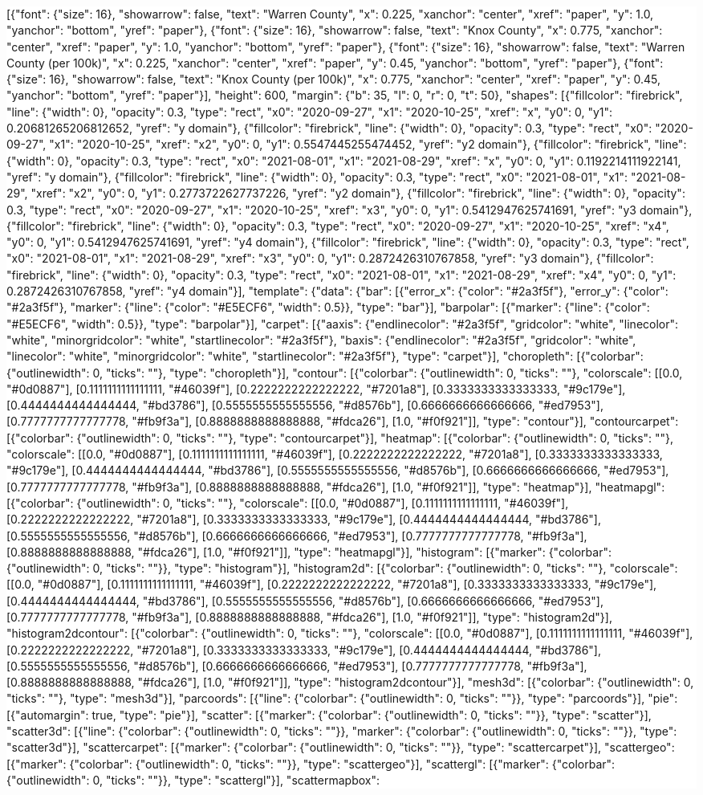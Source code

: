 [{"font": {"size": 16}, "showarrow": false, "text": "Warren County", "x": 0.225, "xanchor": "center", "xref": "paper", "y": 1.0, "yanchor": "bottom", "yref": "paper"}, {"font": {"size": 16}, "showarrow": false, "text": "Knox County", "x": 0.775, "xanchor": "center", "xref": "paper", "y": 1.0, "yanchor": "bottom", "yref": "paper"}, {"font": {"size": 16}, "showarrow": false, "text": "Warren County (per 100k)", "x": 0.225, "xanchor": "center", "xref": "paper", "y": 0.45, "yanchor": "bottom", "yref": "paper"}, {"font": {"size": 16}, "showarrow": false, "text": "Knox County (per 100k)", "x": 0.775, "xanchor": "center", "xref": "paper", "y": 0.45, "yanchor": "bottom", "yref": "paper"}], "height": 600, "margin": {"b": 35, "l": 0, "r": 0, "t": 50}, "shapes": [{"fillcolor": "firebrick", "line": {"width": 0}, "opacity": 0.3, "type": "rect", "x0": "2020-09-27", "x1": "2020-10-25", "xref": "x", "y0": 0, "y1": 0.20681265206812652, "yref": "y domain"}, {"fillcolor": "firebrick", "line": {"width": 0}, "opacity": 0.3, "type": "rect", "x0": "2020-09-27", "x1": "2020-10-25", "xref": "x2", "y0": 0, "y1": 0.5547445255474452, "yref": "y2 domain"}, {"fillcolor": "firebrick", "line": {"width": 0}, "opacity": 0.3, "type": "rect", "x0": "2021-08-01", "x1": "2021-08-29", "xref": "x", "y0": 0, "y1": 0.1192214111922141, "yref": "y domain"}, {"fillcolor": "firebrick", "line": {"width": 0}, "opacity": 0.3, "type": "rect", "x0": "2021-08-01", "x1": "2021-08-29", "xref": "x2", "y0": 0, "y1": 0.2773722627737226, "yref": "y2 domain"}, {"fillcolor": "firebrick", "line": {"width": 0}, "opacity": 0.3, "type": "rect", "x0": "2020-09-27", "x1": "2020-10-25", "xref": "x3", "y0": 0, "y1": 0.5412947625741691, "yref": "y3 domain"}, {"fillcolor": "firebrick", "line": {"width": 0}, "opacity": 0.3, "type": "rect", "x0": "2020-09-27", "x1": "2020-10-25", "xref": "x4", "y0": 0, "y1": 0.5412947625741691, "yref": "y4 domain"}, {"fillcolor": "firebrick", "line": {"width": 0}, "opacity": 0.3, "type": "rect", "x0": "2021-08-01", "x1": "2021-08-29", "xref": "x3", "y0": 0, "y1": 0.2872426310767858, "yref": "y3 domain"}, {"fillcolor": "firebrick", "line": {"width": 0}, "opacity": 0.3, "type": "rect", "x0": "2021-08-01", "x1": "2021-08-29", "xref": "x4", "y0": 0, "y1": 0.2872426310767858, "yref": "y4 domain"}], "template": {"data": {"bar": [{"error_x": {"color": "#2a3f5f"}, "error_y": {"color": "#2a3f5f"}, "marker": {"line": {"color": "#E5ECF6", "width": 0.5}}, "type": "bar"}], "barpolar": [{"marker": {"line": {"color": "#E5ECF6", "width": 0.5}}, "type": "barpolar"}], "carpet": [{"aaxis": {"endlinecolor": "#2a3f5f", "gridcolor": "white", "linecolor": "white", "minorgridcolor": "white", "startlinecolor": "#2a3f5f"}, "baxis": {"endlinecolor": "#2a3f5f", "gridcolor": "white", "linecolor": "white", "minorgridcolor": "white", "startlinecolor": "#2a3f5f"}, "type": "carpet"}], "choropleth": [{"colorbar": {"outlinewidth": 0, "ticks": ""}, "type": "choropleth"}], "contour": [{"colorbar": {"outlinewidth": 0, "ticks": ""}, "colorscale": [[0.0, "#0d0887"], [0.1111111111111111, "#46039f"], [0.2222222222222222, "#7201a8"], [0.3333333333333333, "#9c179e"], [0.4444444444444444, "#bd3786"], [0.5555555555555556, "#d8576b"], [0.6666666666666666, "#ed7953"], [0.7777777777777778, "#fb9f3a"], [0.8888888888888888, "#fdca26"], [1.0, "#f0f921"]], "type": "contour"}], "contourcarpet": [{"colorbar": {"outlinewidth": 0, "ticks": ""}, "type": "contourcarpet"}], "heatmap": [{"colorbar": {"outlinewidth": 0, "ticks": ""}, "colorscale": [[0.0, "#0d0887"], [0.1111111111111111, "#46039f"], [0.2222222222222222, "#7201a8"], [0.3333333333333333, "#9c179e"], [0.4444444444444444, "#bd3786"], [0.5555555555555556, "#d8576b"], [0.6666666666666666, "#ed7953"], [0.7777777777777778, "#fb9f3a"], [0.8888888888888888, "#fdca26"], [1.0, "#f0f921"]], "type": "heatmap"}], "heatmapgl": [{"colorbar": {"outlinewidth": 0, "ticks": ""}, "colorscale": [[0.0, "#0d0887"], [0.1111111111111111, "#46039f"], [0.2222222222222222, "#7201a8"], [0.3333333333333333, "#9c179e"], [0.4444444444444444, "#bd3786"], [0.5555555555555556, "#d8576b"], [0.6666666666666666, "#ed7953"], [0.7777777777777778, "#fb9f3a"], [0.8888888888888888, "#fdca26"], [1.0, "#f0f921"]], "type": "heatmapgl"}], "histogram": [{"marker": {"colorbar": {"outlinewidth": 0, "ticks": ""}}, "type": "histogram"}], "histogram2d": [{"colorbar": {"outlinewidth": 0, "ticks": ""}, "colorscale": [[0.0, "#0d0887"], [0.1111111111111111, "#46039f"], [0.2222222222222222, "#7201a8"], [0.3333333333333333, "#9c179e"], [0.4444444444444444, "#bd3786"], [0.5555555555555556, "#d8576b"], [0.6666666666666666, "#ed7953"], [0.7777777777777778, "#fb9f3a"], [0.8888888888888888, "#fdca26"], [1.0, "#f0f921"]], "type": "histogram2d"}], "histogram2dcontour": [{"colorbar": {"outlinewidth": 0, "ticks": ""}, "colorscale": [[0.0, "#0d0887"], [0.1111111111111111, "#46039f"], [0.2222222222222222, "#7201a8"], [0.3333333333333333, "#9c179e"], [0.4444444444444444, "#bd3786"], [0.5555555555555556, "#d8576b"], [0.6666666666666666, "#ed7953"], [0.7777777777777778, "#fb9f3a"], [0.8888888888888888, "#fdca26"], [1.0, "#f0f921"]], "type": "histogram2dcontour"}], "mesh3d": [{"colorbar": {"outlinewidth": 0, "ticks": ""}, "type": "mesh3d"}], "parcoords": [{"line": {"colorbar": {"outlinewidth": 0, "ticks": ""}}, "type": "parcoords"}], "pie": [{"automargin": true, "type": "pie"}], "scatter": [{"marker": {"colorbar": {"outlinewidth": 0, "ticks": ""}}, "type": "scatter"}], "scatter3d": [{"line": {"colorbar": {"outlinewidth": 0, "ticks": ""}}, "marker": {"colorbar": {"outlinewidth": 0, "ticks": ""}}, "type": "scatter3d"}], "scattercarpet": [{"marker": {"colorbar": {"outlinewidth": 0, "ticks": ""}}, "type": "scattercarpet"}], "scattergeo": [{"marker": {"colorbar": {"outlinewidth": 0, "ticks": ""}}, "type": "scattergeo"}], "scattergl": [{"marker": {"colorbar": {"outlinewidth": 0, "ticks": ""}}, "type": "scattergl"}], "scattermapbox":